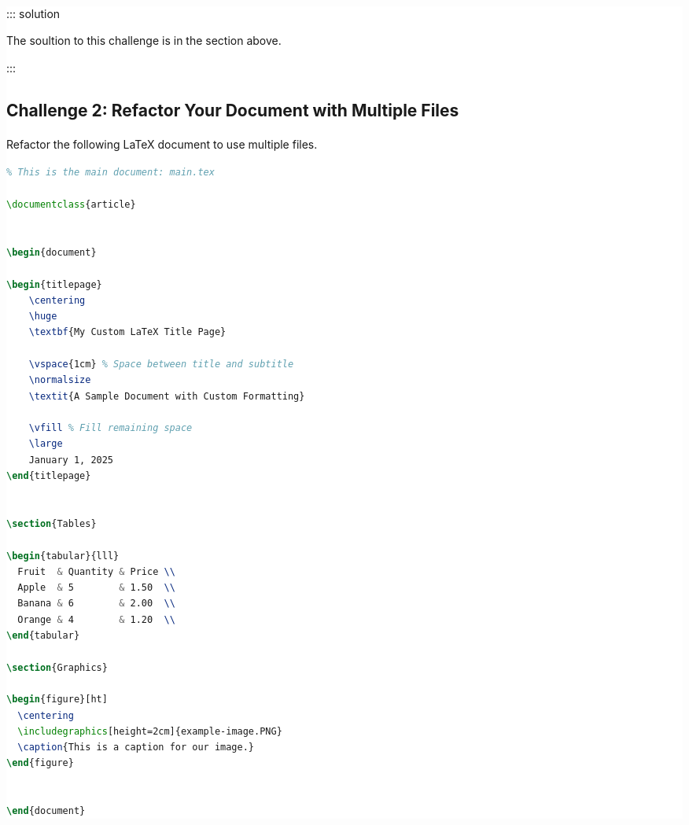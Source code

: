 ::: solution

The soultion to this challenge is in the section above.

:::

## Challenge 2: Refactor Your Document with Multiple Files

Refactor the following LaTeX document to use multiple files.

```latex
% This is the main document: main.tex

\documentclass{article}


\begin{document}

\begin{titlepage}
    \centering
    \huge
    \textbf{My Custom LaTeX Title Page}

    \vspace{1cm} % Space between title and subtitle
    \normalsize
    \textit{A Sample Document with Custom Formatting}

    \vfill % Fill remaining space
    \large
    January 1, 2025
\end{titlepage}


\section{Tables}

\begin{tabular}{lll}
  Fruit  & Quantity & Price \\
  Apple  & 5        & 1.50  \\
  Banana & 6        & 2.00  \\
  Orange & 4        & 1.20  \\
\end{tabular}

\section{Graphics}

\begin{figure}[ht]
  \centering
  \includegraphics[height=2cm]{example-image.PNG}
  \caption{This is a caption for our image.}
\end{figure}


\end{document}
```
